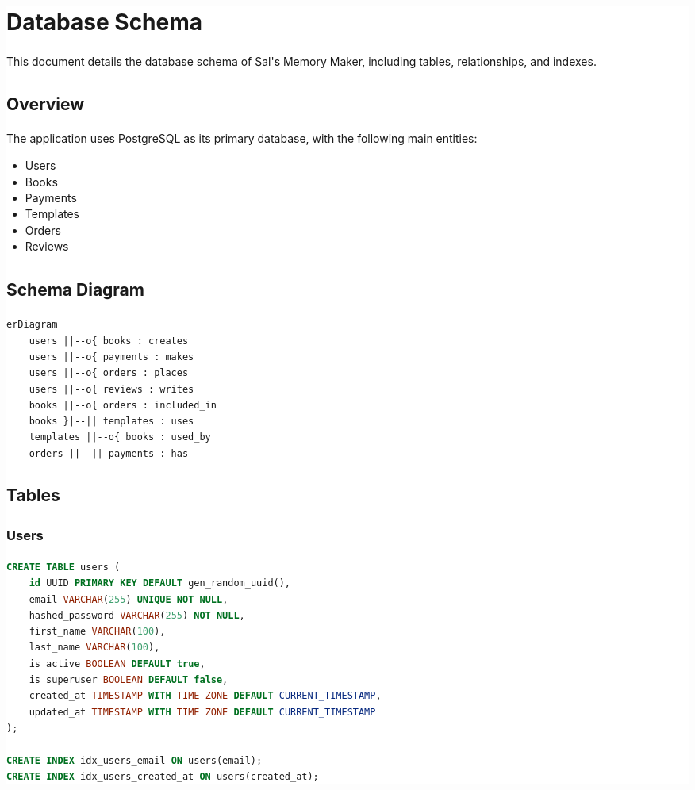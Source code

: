# Database Schema

This document details the database schema of Sal's Memory Maker, including tables, relationships, and indexes.

## Overview

The application uses PostgreSQL as its primary database, with the following main entities:
- Users
- Books
- Payments
- Templates
- Orders
- Reviews

## Schema Diagram

```mermaid
erDiagram
    users ||--o{ books : creates
    users ||--o{ payments : makes
    users ||--o{ orders : places
    users ||--o{ reviews : writes
    books ||--o{ orders : included_in
    books }|--|| templates : uses
    templates ||--o{ books : used_by
    orders ||--|| payments : has
```

## Tables

### Users

```sql
CREATE TABLE users (
    id UUID PRIMARY KEY DEFAULT gen_random_uuid(),
    email VARCHAR(255) UNIQUE NOT NULL,
    hashed_password VARCHAR(255) NOT NULL,
    first_name VARCHAR(100),
    last_name VARCHAR(100),
    is_active BOOLEAN DEFAULT true,
    is_superuser BOOLEAN DEFAULT false,
    created_at TIMESTAMP WITH TIME ZONE DEFAULT CURRENT_TIMESTAMP,
    updated_at TIMESTAMP WITH TIME ZONE DEFAULT CURRENT_TIMESTAMP
);

CREATE INDEX idx_users_email ON users(email);
CREATE INDEX idx_users_created_at ON users(created_at);
```
